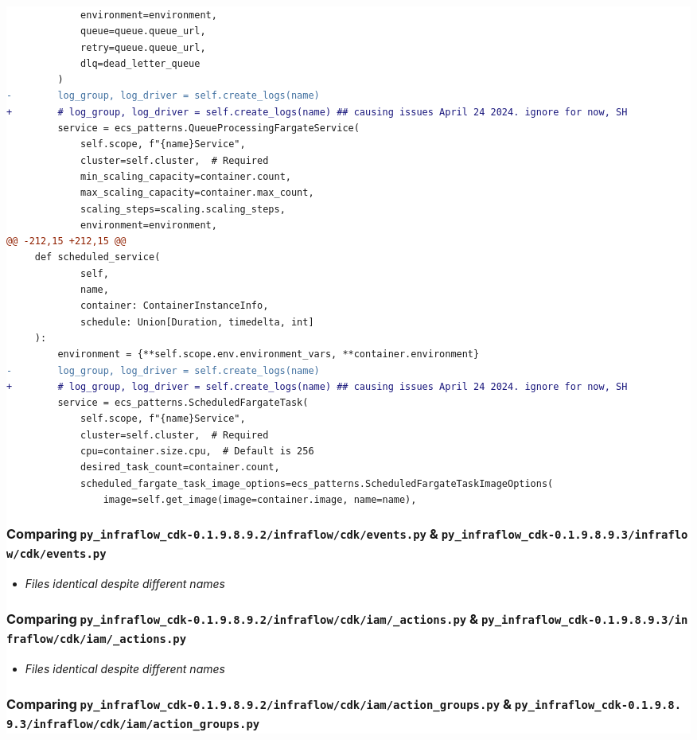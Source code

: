 ```diff
             environment=environment,
             queue=queue.queue_url,
             retry=queue.queue_url,
             dlq=dead_letter_queue
         )
-        log_group, log_driver = self.create_logs(name)
+        # log_group, log_driver = self.create_logs(name) ## causing issues April 24 2024. ignore for now, SH
         service = ecs_patterns.QueueProcessingFargateService(
             self.scope, f"{name}Service",
             cluster=self.cluster,  # Required
             min_scaling_capacity=container.count,
             max_scaling_capacity=container.max_count,
             scaling_steps=scaling.scaling_steps,
             environment=environment,
@@ -212,15 +212,15 @@
     def scheduled_service(
             self,
             name,
             container: ContainerInstanceInfo,
             schedule: Union[Duration, timedelta, int]
     ):
         environment = {**self.scope.env.environment_vars, **container.environment}
-        log_group, log_driver = self.create_logs(name)
+        # log_group, log_driver = self.create_logs(name) ## causing issues April 24 2024. ignore for now, SH
         service = ecs_patterns.ScheduledFargateTask(
             self.scope, f"{name}Service",
             cluster=self.cluster,  # Required
             cpu=container.size.cpu,  # Default is 256
             desired_task_count=container.count,
             scheduled_fargate_task_image_options=ecs_patterns.ScheduledFargateTaskImageOptions(
                 image=self.get_image(image=container.image, name=name),
```

### Comparing `py_infraflow_cdk-0.1.9.8.9.2/infraflow/cdk/events.py` & `py_infraflow_cdk-0.1.9.8.9.3/infraflow/cdk/events.py`

 * *Files identical despite different names*

### Comparing `py_infraflow_cdk-0.1.9.8.9.2/infraflow/cdk/iam/_actions.py` & `py_infraflow_cdk-0.1.9.8.9.3/infraflow/cdk/iam/_actions.py`

 * *Files identical despite different names*

### Comparing `py_infraflow_cdk-0.1.9.8.9.2/infraflow/cdk/iam/action_groups.py` & `py_infraflow_cdk-0.1.9.8.9.3/infraflow/cdk/iam/action_groups.py`
